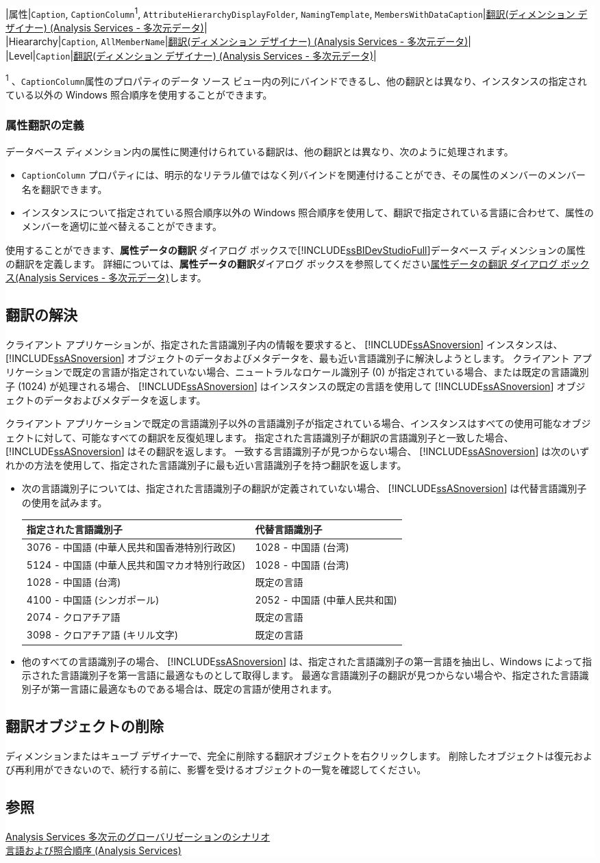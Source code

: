 |属性|`Caption`, `CaptionColumn`<sup>1</sup>, `AttributeHierarchyDisplayFolder`, `NamingTemplate`, `MembersWithDataCaption`|[翻訳&#40;ディメンション デザイナー&#41; &#40;Analysis Services - 多次元データ&#41;](../translations-dimension-designer-analysis-services-multidimensional-data.md)|  
|Hieararchy|`Caption`, `AllMemberName`|[翻訳&#40;ディメンション デザイナー&#41; &#40;Analysis Services - 多次元データ&#41;](../translations-dimension-designer-analysis-services-multidimensional-data.md)|  
|Level|`Caption`|[翻訳&#40;ディメンション デザイナー&#41; &#40;Analysis Services - 多次元データ&#41;](../translations-dimension-designer-analysis-services-multidimensional-data.md)|  
  
 <sup>1</sup> 、`CaptionColumn`属性のプロパティのデータ ソース ビュー内の列にバインドできるし、他の翻訳とは異なり、インスタンスの指定されている以外の Windows 照合順序を使用することができます。  
  
### <a name="defining-attribute-translations"></a>属性翻訳の定義  
 データベース ディメンション内の属性に関連付けられている翻訳は、他の翻訳とは異なり、次のように処理されます。  
  
-   `CaptionColumn` プロパティには、明示的なリテラル値ではなく列バインドを関連付けることができ、その属性のメンバーのメンバー名を翻訳できます。  
  
-   インスタンスについて指定されている照合順序以外の Windows 照合順序を使用して、翻訳で指定されている言語に合わせて、属性のメンバーを適切に並べ替えることができます。  
  
 使用することができます、**属性データの翻訳** ダイアログ ボックスで[!INCLUDE[ssBIDevStudioFull](../../includes/ssbidevstudiofull-md.md)]データベース ディメンションの属性の翻訳を定義します。 詳細については、**属性データの翻訳**ダイアログ ボックスを参照してください[属性データの翻訳 ダイアログ ボックス&#40;Analysis Services - 多次元データ&#41;](../attribute-data-translation-dialog-box-analysis-services-multidimensional-data.md)します。  
  
## <a name="resolving-translations"></a>翻訳の解決  
 クライアント アプリケーションが、指定された言語識別子内の情報を要求すると、 [!INCLUDE[ssASnoversion](../../includes/ssasnoversion-md.md)] インスタンスは、 [!INCLUDE[ssASnoversion](../../includes/ssasnoversion-md.md)] オブジェクトのデータおよびメタデータを、最も近い言語識別子に解決しようとします。 クライアント アプリケーションで既定の言語が指定されていない場合、ニュートラルなロケール識別子 (0) が指定されている場合、または既定の言語識別子 (1024) が処理される場合、 [!INCLUDE[ssASnoversion](../../includes/ssasnoversion-md.md)] はインスタンスの既定の言語を使用して [!INCLUDE[ssASnoversion](../../includes/ssasnoversion-md.md)] オブジェクトのデータおよびメタデータを返します。  
  
 クライアント アプリケーションで既定の言語識別子以外の言語識別子が指定されている場合、インスタンスはすべての使用可能なオブジェクトに対して、可能なすべての翻訳を反復処理します。 指定された言語識別子が翻訳の言語識別子と一致した場合、 [!INCLUDE[ssASnoversion](../../includes/ssasnoversion-md.md)] はその翻訳を返します。 一致する言語識別子が見つからない場合、 [!INCLUDE[ssASnoversion](../../includes/ssasnoversion-md.md)] は次のいずれかの方法を使用して、指定された言語識別子に最も近い言語識別子を持つ翻訳を返します。  
  
-   次の言語識別子については、指定された言語識別子の翻訳が定義されていない場合、 [!INCLUDE[ssASnoversion](../../includes/ssasnoversion-md.md)] は代替言語識別子の使用を試みます。  
  
    |指定された言語識別子|代替言語識別子|  
    |-----------------------------------|-----------------------------------|  
    |3076 - 中国語 (中華人民共和国香港特別行政区)|1028 - 中国語 (台湾)|  
    |5124 - 中国語 (中華人民共和国マカオ特別行政区)|1028 - 中国語 (台湾)|  
    |1028 - 中国語 (台湾)|既定の言語|  
    |4100 - 中国語 (シンガポール)|2052 - 中国語 (中華人民共和国)|  
    |2074 - クロアチア語|既定の言語|  
    |3098 - クロアチア語 (キリル文字)|既定の言語|  
  
-   他のすべての言語識別子の場合、 [!INCLUDE[ssASnoversion](../../includes/ssasnoversion-md.md)] は、指定された言語識別子の第一言語を抽出し、Windows によって指示された言語識別子を第一言語に最適なものとして取得します。 最適な言語識別子の翻訳が見つからない場合や、指定された言語識別子が第一言語に最適なものである場合は、既定の言語が使用されます。  
  
## <a name="deleting-translation-objects"></a>翻訳オブジェクトの削除  
 ディメンションまたはキューブ デザイナーで、完全に削除する翻訳オブジェクトを右クリックします。 削除したオブジェクトは復元および再利用ができないので、続行する前に、影響を受けるオブジェクトの一覧を確認してください。  
  
## <a name="see-also"></a>参照  
 [Analysis Services 多次元のグローバリゼーションのシナリオ](../globalization-scenarios-for-analysis-services-multiidimensional.md)   
 [言語および照合順序 &#40;Analysis Services&#41;](../languages-and-collations-analysis-services.md)  
  
  

